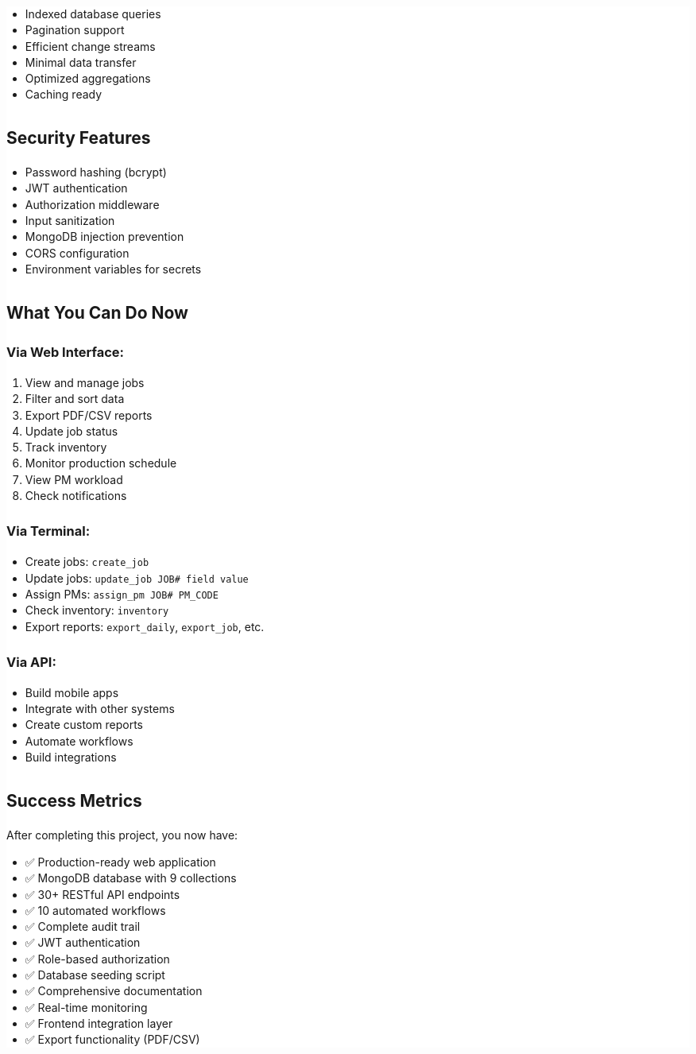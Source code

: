 - Indexed database queries
- Pagination support
- Efficient change streams
- Minimal data transfer
- Optimized aggregations
- Caching ready

## Security Features

- Password hashing (bcrypt)
- JWT authentication
- Authorization middleware
- Input sanitization
- MongoDB injection prevention
- CORS configuration
- Environment variables for secrets

## What You Can Do Now

### Via Web Interface:
1. View and manage jobs
2. Filter and sort data
3. Export PDF/CSV reports
4. Update job status
5. Track inventory
6. Monitor production schedule
7. View PM workload
8. Check notifications

### Via Terminal:
- Create jobs: `create_job`
- Update jobs: `update_job JOB# field value`
- Assign PMs: `assign_pm JOB# PM_CODE`
- Check inventory: `inventory`
- Export reports: `export_daily`, `export_job`, etc.

### Via API:
- Build mobile apps
- Integrate with other systems
- Create custom reports
- Automate workflows
- Build integrations

## Success Metrics

After completing this project, you now have:

- ✅ Production-ready web application
- ✅ MongoDB database with 9 collections
- ✅ 30+ RESTful API endpoints
- ✅ 10 automated workflows
- ✅ Complete audit trail
- ✅ JWT authentication
- ✅ Role-based authorization
- ✅ Database seeding script
- ✅ Comprehensive documentation
- ✅ Real-time monitoring
- ✅ Frontend integration layer
- ✅ Export functionality (PDF/CSV)
